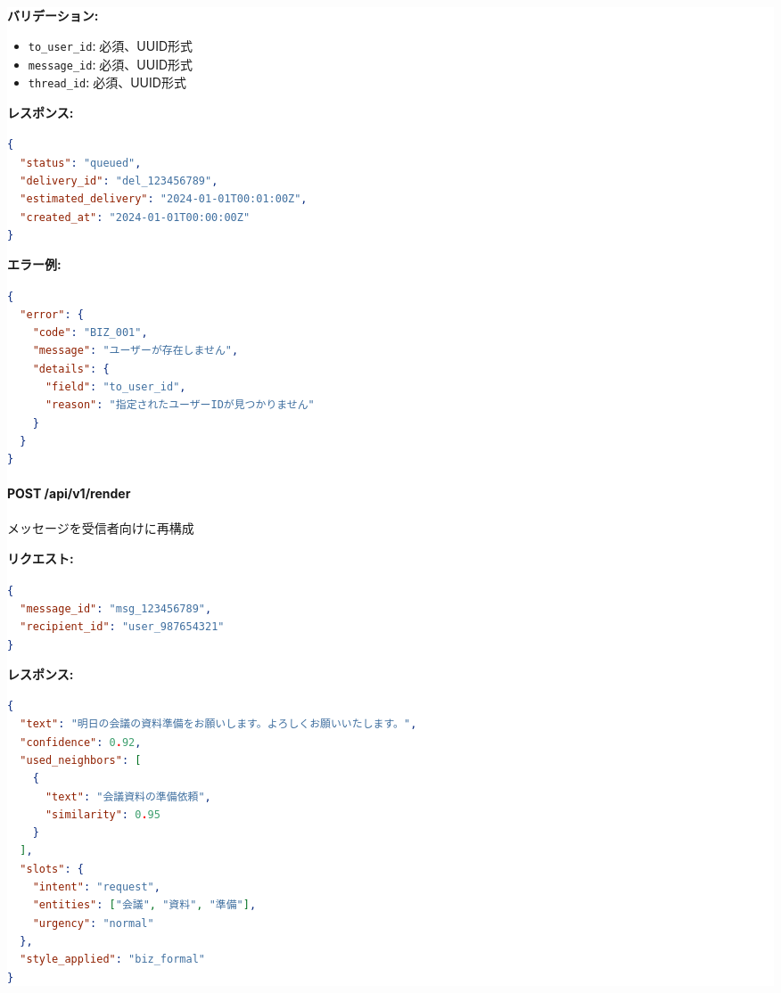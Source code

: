 **バリデーション:**
- `to_user_id`: 必須、UUID形式
- `message_id`: 必須、UUID形式
- `thread_id`: 必須、UUID形式

**レスポンス:**
```json
{
  "status": "queued",
  "delivery_id": "del_123456789",
  "estimated_delivery": "2024-01-01T00:01:00Z",
  "created_at": "2024-01-01T00:00:00Z"
}
```

**エラー例:**
```json
{
  "error": {
    "code": "BIZ_001",
    "message": "ユーザーが存在しません",
    "details": {
      "field": "to_user_id",
      "reason": "指定されたユーザーIDが見つかりません"
    }
  }
}
```

#### POST /api/v1/render
メッセージを受信者向けに再構成

**リクエスト:**
```json
{
  "message_id": "msg_123456789",
  "recipient_id": "user_987654321"
}
```

**レスポンス:**
```json
{
  "text": "明日の会議の資料準備をお願いします。よろしくお願いいたします。",
  "confidence": 0.92,
  "used_neighbors": [
    {
      "text": "会議資料の準備依頼",
      "similarity": 0.95
    }
  ],
  "slots": {
    "intent": "request",
    "entities": ["会議", "資料", "準備"],
    "urgency": "normal"
  },
  "style_applied": "biz_formal"
}
```
